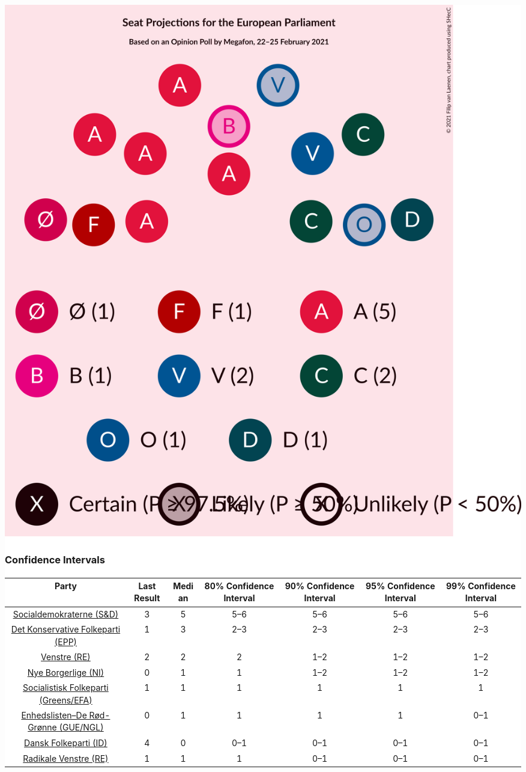 ![Graph with seating plan not yet produced](2021-02-25-Megafon-seating-plan.png "Seating Plan")

### Confidence Intervals

| Party | Last Result | Median | 80% Confidence Interval | 90% Confidence Interval | 95% Confidence Interval | 99% Confidence Interval |
|:-----:|:-----------:|:------:|:-----------------------:|:-----------------------:|:-----------------------:|:-----------------------:|
| <a href="#socialdemokraterne-(s&d)">Socialdemokraterne (S&D)</a> | 3 | 5 | 5–6 |5–6 |5–6 |5–6 |
| <a href="#det-konservative-folkeparti-(epp)">Det Konservative Folkeparti (EPP)</a> | 1 | 3 | 2–3 |2–3 |2–3 |2–3 |
| <a href="#venstre-(re)">Venstre (RE)</a> | 2 | 2 | 2 |1–2 |1–2 |1–2 |
| <a href="#nye-borgerlige-(ni)">Nye Borgerlige (NI)</a> | 0 | 1 | 1 |1–2 |1–2 |1–2 |
| <a href="#socialistisk-folkeparti-(greens/efa)">Socialistisk Folkeparti (Greens/EFA)</a> | 1 | 1 | 1 |1 |1 |1 |
| <a href="#enhedslisten–de-rød-grønne-(gue/ngl)">Enhedslisten–De Rød-Grønne (GUE/NGL)</a> | 0 | 1 | 1 |1 |1 |0–1 |
| <a href="#dansk-folkeparti-(id)">Dansk Folkeparti (ID)</a> | 4 | 0 | 0–1 |0–1 |0–1 |0–1 |
| <a href="#radikale-venstre-(re)">Radikale Venstre (RE)</a> | 1 | 1 | 1 |0–1 |0–1 |0–1 |